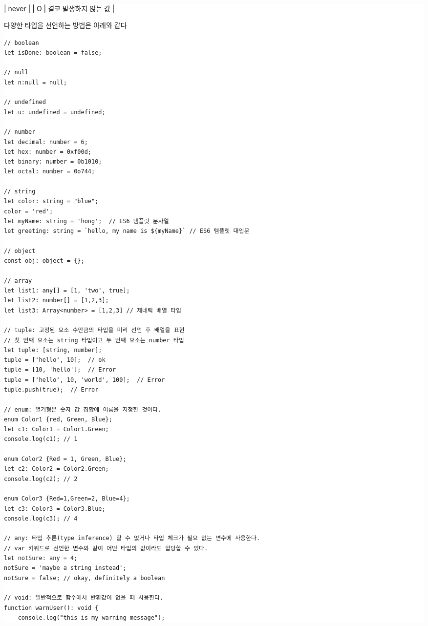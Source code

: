 | never                                                        |      | O    | 결코 발생하지 않는 값                                        |

다양한 타입을 선언하는 방법은 아래와 같다

```tsx
// boolean
let isDone: boolean = false;

// null
let n:null = null;

// undefined
let u: undefined = undefined;

// number
let decimal: number = 6;
let hex: number = 0xf00d;
let binary: number = 0b1010;
let octal: number = 0o744;

// string
let color: string = "blue";
color = 'red';
let myName: string = 'hong';  // ES6 템플릿 문자열
let greeting: string = `hello, my name is ${myName}` // ES6 템플릿 대입문

// object
const obj: object = {};

// array
let list1: any[] = [1, 'two', true];
let list2: number[] = [1,2,3];
let list3: Array<number> = [1,2,3] // 제네릭 배열 타입

// tuple: 고정된 요소 수만큼의 타입을 미리 선언 후 배열을 표현
// 첫 번째 요소는 string 타입이고 두 번째 요소는 number 타입
let tuple: [string, number];
tuple = ['hello', 10];  // ok
tuple = [10, 'hello'];  // Error
tuple = ['hello', 10, 'world', 100];  // Error
tuple.push(true);  // Error

// enum: 열거형은 숫자 값 집합에 이름을 지정한 것이다.
enum Color1 {red, Green, Blue};
let c1: Color1 = Color1.Green;
console.log(c1); // 1

enum Color2 {Red = 1, Green, Blue};
let c2: Color2 = Color2.Green;
console.log(c2); // 2

enum Color3 {Red=1,Green=2, Blue=4};
let c3: Color3 = Color3.Blue;
console.log(c3); // 4

// any: 타입 추론(type inference) 할 수 없거나 타입 체크가 필요 없는 변수에 사용한다.
// var 키워드로 선언한 변수와 같이 어떤 타입의 값이라도 할당할 수 있다.
let notSure: any = 4;
notSure = 'maybe a string instead';
notSure = false; // okay, definitely a boolean

// void: 일반적으로 함수에서 반환값이 없을 때 사용한다.
function warnUser(): void {
	console.log("this is my warning message");
```